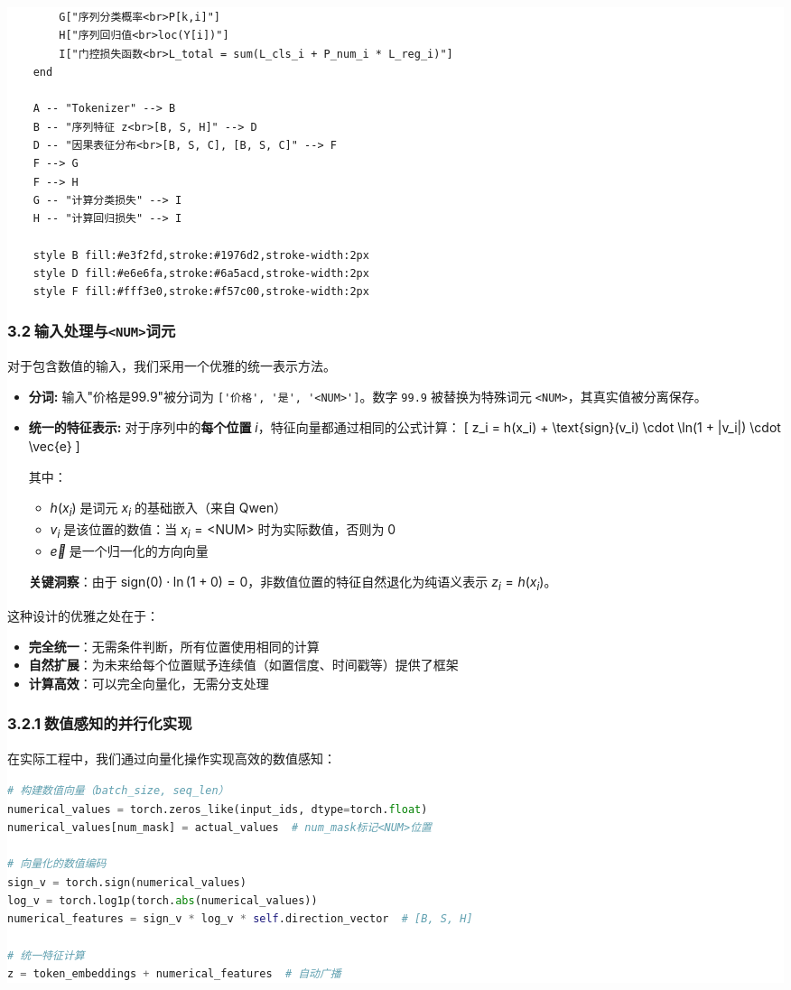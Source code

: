 ```mermaid
        G["序列分类概率<br>P[k,i]"]
        H["序列回归值<br>loc(Y[i])"]
        I["门控损失函数<br>L_total = sum(L_cls_i + P_num_i * L_reg_i)"]
    end

    A -- "Tokenizer" --> B
    B -- "序列特征 z<br>[B, S, H]" --> D
    D -- "因果表征分布<br>[B, S, C], [B, S, C]" --> F
    F --> G
    F --> H
    G -- "计算分类损失" --> I
    H -- "计算回归损失" --> I

    style B fill:#e3f2fd,stroke:#1976d2,stroke-width:2px
    style D fill:#e6e6fa,stroke:#6a5acd,stroke-width:2px
    style F fill:#fff3e0,stroke:#f57c00,stroke-width:2px
```

### 3.2 输入处理与`<NUM>`词元

对于包含数值的输入，我们采用一个优雅的统一表示方法。

- **分词:** 输入"价格是99.9"被分词为 `['价格', '是', '<NUM>']`。数字 `99.9` 被替换为特殊词元 `<NUM>`，其真实值被分离保存。

- **统一的特征表示:** 对于序列中的**每个位置** $i$，特征向量都通过相同的公式计算：
    \[
    z_i = h(x_i) + \text{sign}(v_i) \cdot \ln(1 + |v_i|) \cdot \vec{e}
    \]
    
    其中：
    - $h(x_i)$ 是词元 $x_i$ 的基础嵌入（来自 Qwen）
    - $v_i$ 是该位置的数值：当 $x_i = \text{<NUM>}$ 时为实际数值，否则为 0
    - $\vec{e}$ 是一个归一化的方向向量

    **关键洞察**：由于 $\text{sign}(0) \cdot \ln(1 + 0) = 0$，非数值位置的特征自然退化为纯语义表示 $z_i = h(x_i)$。

这种设计的优雅之处在于：
- **完全统一**：无需条件判断，所有位置使用相同的计算
- **自然扩展**：为未来给每个位置赋予连续值（如置信度、时间戳等）提供了框架
- **计算高效**：可以完全向量化，无需分支处理

### 3.2.1 数值感知的并行化实现

在实际工程中，我们通过向量化操作实现高效的数值感知：

```python
# 构建数值向量（batch_size, seq_len）
numerical_values = torch.zeros_like(input_ids, dtype=torch.float)
numerical_values[num_mask] = actual_values  # num_mask标记<NUM>位置

# 向量化的数值编码
sign_v = torch.sign(numerical_values)
log_v = torch.log1p(torch.abs(numerical_values))
numerical_features = sign_v * log_v * self.direction_vector  # [B, S, H]

# 统一特征计算
z = token_embeddings + numerical_features  # 自动广播
```
